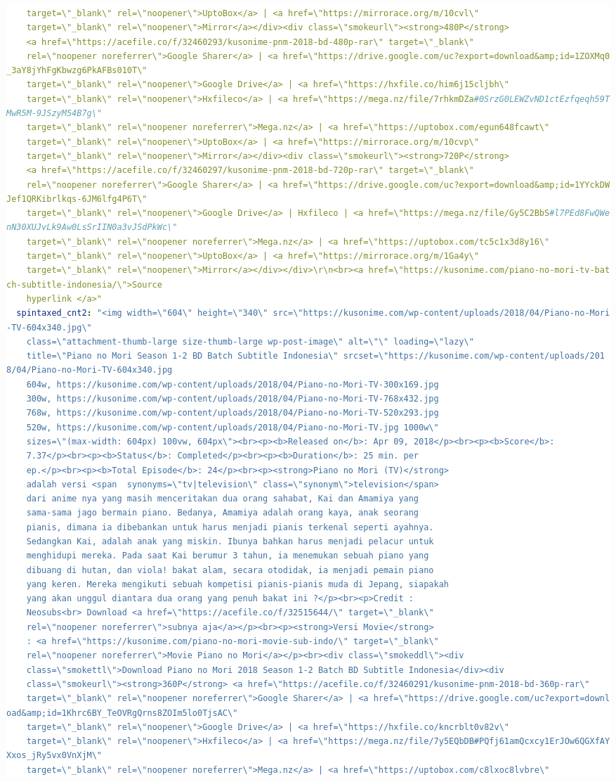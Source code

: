 ```yaml
    target=\"_blank\" rel=\"noopener\">UptoBox</a> | <a href=\"https://mirrorace.org/m/10cvl\"
    target=\"_blank\" rel=\"noopener\">Mirror</a></div><div class=\"smokeurl\"><strong>480P</strong>
    <a href=\"https://acefile.co/f/32460293/kusonime-pnm-2018-bd-480p-rar\" target=\"_blank\"
    rel=\"noopener noreferrer\">Google Sharer</a> | <a href=\"https://drive.google.com/uc?export=download&amp;id=1ZOXMq0_3aY8jYhFgKbwzg6PkAFBs010T\"
    target=\"_blank\" rel=\"noopener\">Google Drive</a> | <a href=\"https://hxfile.co/him6j15cljbh\"
    target=\"_blank\" rel=\"noopener\">Hxfileco</a> | <a href=\"https://mega.nz/file/7rhkmDZa#0SrzG0LEWZvND1ctEzfqeqh59TMwR5M-9JSzyM54B7g\"
    target=\"_blank\" rel=\"noopener noreferrer\">Mega.nz</a> | <a href=\"https://uptobox.com/egun648fcawt\"
    target=\"_blank\" rel=\"noopener\">UptoBox</a> | <a href=\"https://mirrorace.org/m/10cvp\"
    target=\"_blank\" rel=\"noopener\">Mirror</a></div><div class=\"smokeurl\"><strong>720P</strong>
    <a href=\"https://acefile.co/f/32460297/kusonime-pnm-2018-bd-720p-rar\" target=\"_blank\"
    rel=\"noopener noreferrer\">Google Sharer</a> | <a href=\"https://drive.google.com/uc?export=download&amp;id=1YYckDWJef1QRKibrlkqs-6JM6lfg4P6T\"
    target=\"_blank\" rel=\"noopener\">Google Drive</a> | Hxfileco | <a href=\"https://mega.nz/file/Gy5C2BbS#l7PEd8FwQWenN30XUJvLk9Aw0LsSrIIN0a3vJSdPkWc\"
    target=\"_blank\" rel=\"noopener noreferrer\">Mega.nz</a> | <a href=\"https://uptobox.com/tc5c1x3d8y16\"
    target=\"_blank\" rel=\"noopener\">UptoBox</a> | <a href=\"https://mirrorace.org/m/1Ga4y\"
    target=\"_blank\" rel=\"noopener\">Mirror</a></div></div>\r\n<br><a href=\"https://kusonime.com/piano-no-mori-tv-batch-subtitle-indonesia/\">Source
    hyperlink </a>"
  spintaxed_cnt2: "<img width=\"604\" height=\"340\" src=\"https://kusonime.com/wp-content/uploads/2018/04/Piano-no-Mori-TV-604x340.jpg\"
    class=\"attachment-thumb-large size-thumb-large wp-post-image\" alt=\"\" loading=\"lazy\"
    title=\"Piano no Mori Season 1-2 BD Batch Subtitle Indonesia\" srcset=\"https://kusonime.com/wp-content/uploads/2018/04/Piano-no-Mori-TV-604x340.jpg
    604w, https://kusonime.com/wp-content/uploads/2018/04/Piano-no-Mori-TV-300x169.jpg
    300w, https://kusonime.com/wp-content/uploads/2018/04/Piano-no-Mori-TV-768x432.jpg
    768w, https://kusonime.com/wp-content/uploads/2018/04/Piano-no-Mori-TV-520x293.jpg
    520w, https://kusonime.com/wp-content/uploads/2018/04/Piano-no-Mori-TV.jpg 1000w\"
    sizes=\"(max-width: 604px) 100vw, 604px\"><br><p><b>Released on</b>: Apr 09, 2018</p><br><p><b>Score</b>:
    7.37</p><br><p><b>Status</b>: Completed</p><br><p><b>Duration</b>: 25 min. per
    ep.</p><br><p><b>Total Episode</b>: 24</p><br><p><strong>Piano no Mori (TV)</strong>
    adalah versi <span  synonyms=\"tv|television\" class=\"synonym\">television</span>
    dari anime nya yang masih menceritakan dua orang sahabat, Kai dan Amamiya yang
    sama-sama jago bermain piano. Bedanya, Amamiya adalah orang kaya, anak seorang
    pianis, dimana ia dibebankan untuk harus menjadi pianis terkenal seperti ayahnya.
    Sedangkan Kai, adalah anak yang miskin. Ibunya bahkan harus menjadi pelacur untuk
    menghidupi mereka. Pada saat Kai berumur 3 tahun, ia menemukan sebuah piano yang
    dibuang di hutan, dan viola! bakat alam, secara otodidak, ia menjadi pemain piano
    yang keren. Mereka mengikuti sebuah kompetisi pianis-pianis muda di Jepang, siapakah
    yang akan unggul diantara dua orang yang penuh bakat ini ?</p><br><p>Credit :
    Neosubs<br> Download <a href=\"https://acefile.co/f/32515644/\" target=\"_blank\"
    rel=\"noopener noreferrer\">subnya aja</a></p><br><p><strong>Versi Movie</strong>
    : <a href=\"https://kusonime.com/piano-no-mori-movie-sub-indo/\" target=\"_blank\"
    rel=\"noopener noreferrer\">Movie Piano no Mori</a></p><br><div class=\"smokeddl\"><div
    class=\"smokettl\">Download Piano no Mori 2018 Season 1-2 Batch BD Subtitle Indonesia</div><div
    class=\"smokeurl\"><strong>360P</strong> <a href=\"https://acefile.co/f/32460291/kusonime-pnm-2018-bd-360p-rar\"
    target=\"_blank\" rel=\"noopener noreferrer\">Google Sharer</a> | <a href=\"https://drive.google.com/uc?export=download&amp;id=1Khrc6BY_TeOVRgQrns8ZOIm5lo0TjsAC\"
    target=\"_blank\" rel=\"noopener\">Google Drive</a> | <a href=\"https://hxfile.co/kncrblt0v82v\"
    target=\"_blank\" rel=\"noopener\">Hxfileco</a> | <a href=\"https://mega.nz/file/7y5EQbDB#PQfj61amQcxcy1ErJOw6QGXfAYXxos_jRy5vx0VnXjM\"
    target=\"_blank\" rel=\"noopener noreferrer\">Mega.nz</a> | <a href=\"https://uptobox.com/c8lxoc8lvbre\"
```